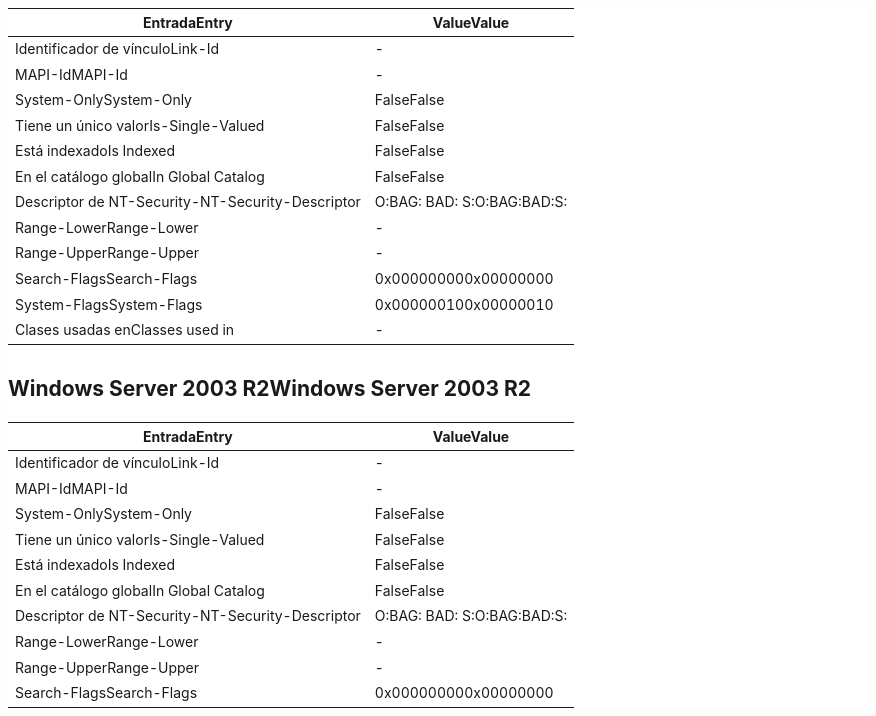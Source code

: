 

| <span data-ttu-id="c45e0-152">Entrada</span><span class="sxs-lookup"><span data-stu-id="c45e0-152">Entry</span></span> | <span data-ttu-id="c45e0-153">Value</span><span class="sxs-lookup"><span data-stu-id="c45e0-153">Value</span></span> |
|------------------------|--------------|
| <span data-ttu-id="c45e0-154">Identificador de vínculo</span><span class="sxs-lookup"><span data-stu-id="c45e0-154">Link-Id</span></span>                | \-           |
| <span data-ttu-id="c45e0-155">MAPI-Id</span><span class="sxs-lookup"><span data-stu-id="c45e0-155">MAPI-Id</span></span>                | \-           |
| <span data-ttu-id="c45e0-156">System-Only</span><span class="sxs-lookup"><span data-stu-id="c45e0-156">System-Only</span></span>            | <span data-ttu-id="c45e0-157">False</span><span class="sxs-lookup"><span data-stu-id="c45e0-157">False</span></span>        |
| <span data-ttu-id="c45e0-158">Tiene un único valor</span><span class="sxs-lookup"><span data-stu-id="c45e0-158">Is-Single-Valued</span></span>       | <span data-ttu-id="c45e0-159">False</span><span class="sxs-lookup"><span data-stu-id="c45e0-159">False</span></span>        |
| <span data-ttu-id="c45e0-160">Está indexado</span><span class="sxs-lookup"><span data-stu-id="c45e0-160">Is Indexed</span></span>             | <span data-ttu-id="c45e0-161">False</span><span class="sxs-lookup"><span data-stu-id="c45e0-161">False</span></span>        |
| <span data-ttu-id="c45e0-162">En el catálogo global</span><span class="sxs-lookup"><span data-stu-id="c45e0-162">In Global Catalog</span></span>      | <span data-ttu-id="c45e0-163">False</span><span class="sxs-lookup"><span data-stu-id="c45e0-163">False</span></span>        |
| <span data-ttu-id="c45e0-164">Descriptor de NT-Security-</span><span class="sxs-lookup"><span data-stu-id="c45e0-164">NT-Security-Descriptor</span></span> | <span data-ttu-id="c45e0-165">O:BAG: BAD: S:</span><span class="sxs-lookup"><span data-stu-id="c45e0-165">O:BAG:BAD:S:</span></span> |
| <span data-ttu-id="c45e0-166">Range-Lower</span><span class="sxs-lookup"><span data-stu-id="c45e0-166">Range-Lower</span></span>            | \-           |
| <span data-ttu-id="c45e0-167">Range-Upper</span><span class="sxs-lookup"><span data-stu-id="c45e0-167">Range-Upper</span></span>            | \-           |
| <span data-ttu-id="c45e0-168">Search-Flags</span><span class="sxs-lookup"><span data-stu-id="c45e0-168">Search-Flags</span></span>           | <span data-ttu-id="c45e0-169">0x00000000</span><span class="sxs-lookup"><span data-stu-id="c45e0-169">0x00000000</span></span>   |
| <span data-ttu-id="c45e0-170">System-Flags</span><span class="sxs-lookup"><span data-stu-id="c45e0-170">System-Flags</span></span>           | <span data-ttu-id="c45e0-171">0x00000010</span><span class="sxs-lookup"><span data-stu-id="c45e0-171">0x00000010</span></span>   |
| <span data-ttu-id="c45e0-172">Clases usadas en</span><span class="sxs-lookup"><span data-stu-id="c45e0-172">Classes used in</span></span>        | \-           |



## <a name="windows-server-2003-r2"></a><span data-ttu-id="c45e0-173">Windows Server 2003 R2</span><span class="sxs-lookup"><span data-stu-id="c45e0-173">Windows Server 2003 R2</span></span>



| <span data-ttu-id="c45e0-174">Entrada</span><span class="sxs-lookup"><span data-stu-id="c45e0-174">Entry</span></span> | <span data-ttu-id="c45e0-175">Value</span><span class="sxs-lookup"><span data-stu-id="c45e0-175">Value</span></span> |
|------------------------|--------------|
| <span data-ttu-id="c45e0-176">Identificador de vínculo</span><span class="sxs-lookup"><span data-stu-id="c45e0-176">Link-Id</span></span>                | \-           |
| <span data-ttu-id="c45e0-177">MAPI-Id</span><span class="sxs-lookup"><span data-stu-id="c45e0-177">MAPI-Id</span></span>                | \-           |
| <span data-ttu-id="c45e0-178">System-Only</span><span class="sxs-lookup"><span data-stu-id="c45e0-178">System-Only</span></span>            | <span data-ttu-id="c45e0-179">False</span><span class="sxs-lookup"><span data-stu-id="c45e0-179">False</span></span>        |
| <span data-ttu-id="c45e0-180">Tiene un único valor</span><span class="sxs-lookup"><span data-stu-id="c45e0-180">Is-Single-Valued</span></span>       | <span data-ttu-id="c45e0-181">False</span><span class="sxs-lookup"><span data-stu-id="c45e0-181">False</span></span>        |
| <span data-ttu-id="c45e0-182">Está indexado</span><span class="sxs-lookup"><span data-stu-id="c45e0-182">Is Indexed</span></span>             | <span data-ttu-id="c45e0-183">False</span><span class="sxs-lookup"><span data-stu-id="c45e0-183">False</span></span>        |
| <span data-ttu-id="c45e0-184">En el catálogo global</span><span class="sxs-lookup"><span data-stu-id="c45e0-184">In Global Catalog</span></span>      | <span data-ttu-id="c45e0-185">False</span><span class="sxs-lookup"><span data-stu-id="c45e0-185">False</span></span>        |
| <span data-ttu-id="c45e0-186">Descriptor de NT-Security-</span><span class="sxs-lookup"><span data-stu-id="c45e0-186">NT-Security-Descriptor</span></span> | <span data-ttu-id="c45e0-187">O:BAG: BAD: S:</span><span class="sxs-lookup"><span data-stu-id="c45e0-187">O:BAG:BAD:S:</span></span> |
| <span data-ttu-id="c45e0-188">Range-Lower</span><span class="sxs-lookup"><span data-stu-id="c45e0-188">Range-Lower</span></span>            | \-           |
| <span data-ttu-id="c45e0-189">Range-Upper</span><span class="sxs-lookup"><span data-stu-id="c45e0-189">Range-Upper</span></span>            | \-           |
| <span data-ttu-id="c45e0-190">Search-Flags</span><span class="sxs-lookup"><span data-stu-id="c45e0-190">Search-Flags</span></span>           | <span data-ttu-id="c45e0-191">0x00000000</span><span class="sxs-lookup"><span data-stu-id="c45e0-191">0x00000000</span></span>   |